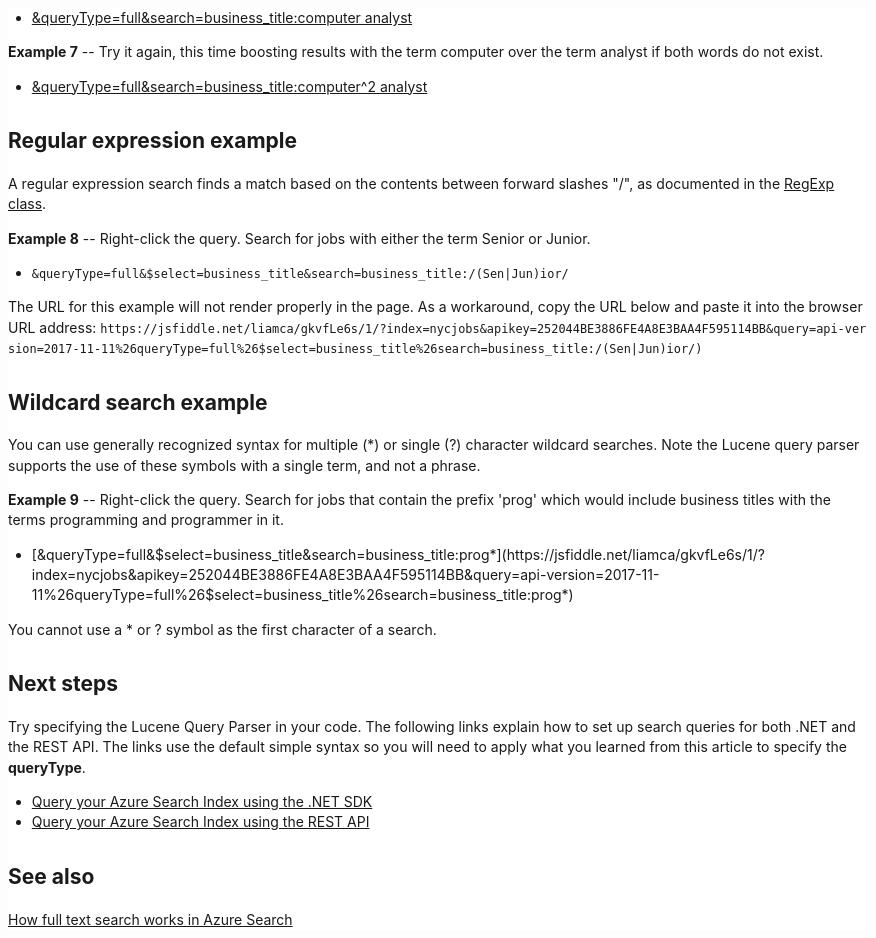 * [&queryType=full&search=business_title:computer analyst](https://jsfiddle.net/liamca/gkvfLe6s/1/?index=nycjobs&apikey=252044BE3886FE4A8E3BAA4F595114BB&query=api-version=2017-11-11%26$select=business_title%26queryType=full%26search=business_title:computer%5e2%20analyst)

**Example 7**  --  Try it again, this time boosting results with the term computer over the term analyst if both words do not exist.

* [&queryType=full&search=business_title:computer^2 analyst](https://jsfiddle.net/liamca/gkvfLe6s/1/?index=nycjobs&apikey=252044BE3886FE4A8E3BAA4F595114BB&query=api-version=2017-11-11%26$select=business_title%26queryType=full%26search=business_title:computer%5e2%20analyst)

## Regular expression example
A regular expression search finds a match based on the contents between forward slashes "/", as documented in the [RegExp class](http://lucene.apache.org/core/4_10_2/core/org/apache/lucene/util/automaton/RegExp.html).

**Example 8** -- Right-click the query. Search for jobs with either the term Senior or Junior.

* `&queryType=full&$select=business_title&search=business_title:/(Sen|Jun)ior/`

The URL for this example will not render properly in the page. As a workaround, copy the URL below and paste it into the browser URL address:
    `https://jsfiddle.net/liamca/gkvfLe6s/1/?index=nycjobs&apikey=252044BE3886FE4A8E3BAA4F595114BB&query=api-version=2017-11-11%26queryType=full%26$select=business_title%26search=business_title:/(Sen|Jun)ior/)`

## Wildcard search example
You can use generally recognized syntax for multiple (\*) or single (?) character wildcard searches. Note the Lucene query parser supports the use of these symbols with a single term, and not a phrase.

**Example 9** -- Right-click the  query. Search for jobs that contain the prefix 'prog' which would include business titles with the terms programming and programmer in it.

* [&queryType=full&$select=business_title&search=business_title:prog*](https://jsfiddle.net/liamca/gkvfLe6s/1/?index=nycjobs&apikey=252044BE3886FE4A8E3BAA4F595114BB&query=api-version=2017-11-11%26queryType=full%26$select=business_title%26search=business_title:prog*)

You cannot use a * or ? symbol as the first character of a search.

## Next steps
Try specifying the Lucene Query Parser in your code. The following links explain how to set up search queries for both .NET and the REST API. The links use the default simple syntax so you will need to apply what you learned from this article to specify the **queryType**.

* [Query your Azure Search Index using the .NET SDK](search-query-dotnet.md)
* [Query your Azure Search Index using the REST API](search-query-rest-api.md)

## See also

 [How full text search works in Azure Search](search-lucene-query-architecture.md)
